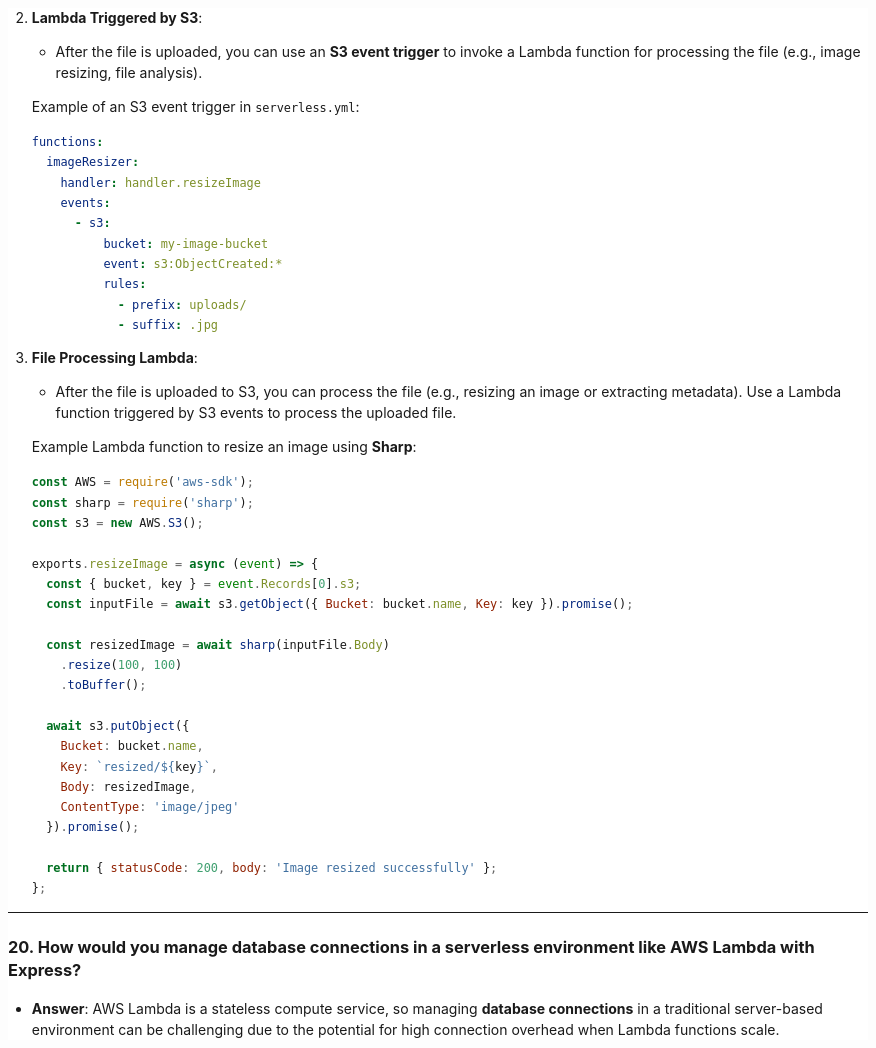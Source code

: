   2. **Lambda Triggered by S3**:
     - After the file is uploaded, you can use an **S3 event trigger** to invoke a Lambda function for processing the file (e.g., image resizing, file analysis).
  
     Example of an S3 event trigger in `serverless.yml`:
     ```yaml
     functions:
       imageResizer:
         handler: handler.resizeImage
         events:
           - s3:
               bucket: my-image-bucket
               event: s3:ObjectCreated:*
               rules:
                 - prefix: uploads/
                 - suffix: .jpg
     ```

  3. **File Processing Lambda**:
     - After the file is uploaded to S3, you can process the file (e.g., resizing an image or extracting metadata). Use a Lambda function triggered by S3 events to process the uploaded file.

     Example Lambda function to resize an image using **Sharp**:
     ```javascript
     const AWS = require('aws-sdk');
     const sharp = require('sharp');
     const s3 = new AWS.S3();
  
     exports.resizeImage = async (event) => {
       const { bucket, key } = event.Records[0].s3;
       const inputFile = await s3.getObject({ Bucket: bucket.name, Key: key }).promise();
  
       const resizedImage = await sharp(inputFile.Body)
         .resize(100, 100)
         .toBuffer();
  
       await s3.putObject({
         Bucket: bucket.name,
         Key: `resized/${key}`,
         Body: resizedImage,
         ContentType: 'image/jpeg'
       }).promise();
  
       return { statusCode: 200, body: 'Image resized successfully' };
     };
     ```

---

### **20. How would you manage database connections in a serverless environment like AWS Lambda with Express?**
- **Answer**:
  AWS Lambda is a stateless compute service, so managing **database connections** in a traditional server-based environment can be challenging due to the potential for high connection overhead when Lambda functions scale.
